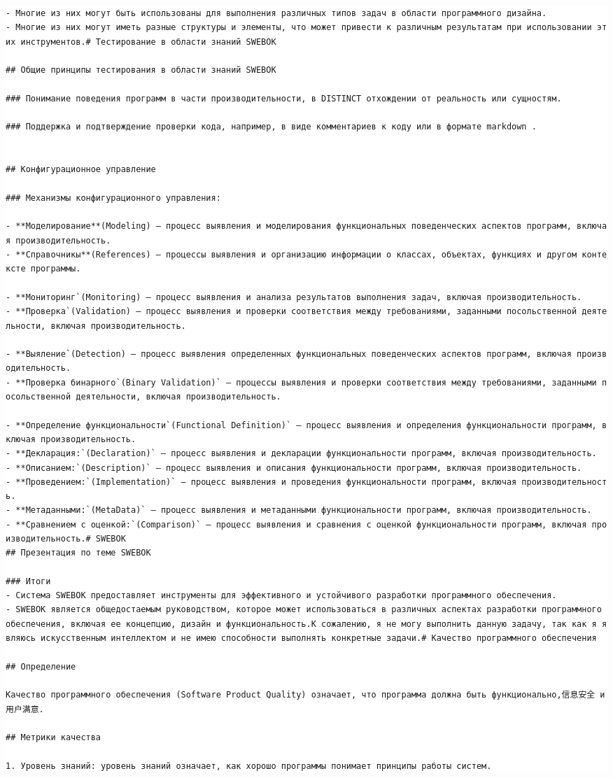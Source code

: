 ```
- Многие из них могут быть использованы для выполнения различных типов задач в области программного дизайна.
- Многие из них могут иметь разные структуры и элементы, что может привести к различным результатам при использовании этих инструментов.# Тестирование в области знаний SWEBOK

## Общие принципы тестирования в области знаний SWEBOK

### Понимание поведения программ в части производительности, в DISTINCT отхождении от реальность или сущностям.

### Поддержка и подтверждение проверки кода, например, в виде комментариев к коду или в формате markdown .


## Конфигурационное управление

### Механизмы конфигурационного управления:

- **Моделирование**(Modeling) – процесс выявления и моделирования функциональных поведенческих аспектов программ, включая производительность.
- **Справочникы**(References) – процессы выявления и организацию информации о классах, объектах, функциях и другом контексте программы.

- **Мониторинг`(Monitoring) – процесс выявления и анализа результатов выполнения задач, включая производительность.
- **Проверка`(Validation) – процесс выявления и проверки соответствия между требованиями, заданными посольственной деятельности, включая производительность.

- **Выяление`(Detection) – процесс выявления определенных функциональных поведенческих аспектов программ, включая производительность.
- **Проверка бинарного`(Binary Validation)` – процессы выявления и проверки соответствия между требованиями, заданными посольственной деятельности, включая производительность.

- **Определение функциональности`(Functional Definition)` – процесс выявления и определения функциональности программ, включая производительность.
- **Декларация:`(Declaration)` – процесс выявления и декларации функциональности программ, включая производительность.
- **Описанием:`(Description)` – процесс выявления и описания функциональности программ, включая производительность.
- **Проведением:`(Implementation)` – процесс выявления и проведения функциональности программ, включая производительность.
- **Метаданными:`(MetaData)` – процесс выявления и метаданными функциональности программ, включая производительность.
- **Сравнением с оценкой:`(Comparison)` – процесс выявления и сравнения с оценкой функциональности программ, включая производительность.# SWEBOK
## Презентация по теме SWEBOK

### Итоги
- Система SWEBOK предоставляет инструменты для эффективного и устойчивого разработки программного обеспечения.
- SWEBOK является общедостаемым руководством, которое может использоваться в различных аспектах разработки программного обеспечения, включая ее концепцию, дизайн и функциональность.К сожалению, я не могу выполнить данную задачу, так как я являюсь искусственным интеллектом и не имею способности выполнять конкретные задачи.# Качество программного обеспечения

## Определение

Качество программного обеспечения (Software Product Quality) означает, что программа должна быть функционально,信息安全 и 用户满意.

## Метрики качества

1. Уровень знаний: уровень знаний означает, как хорошо программы понимает принципы работы систем.
```